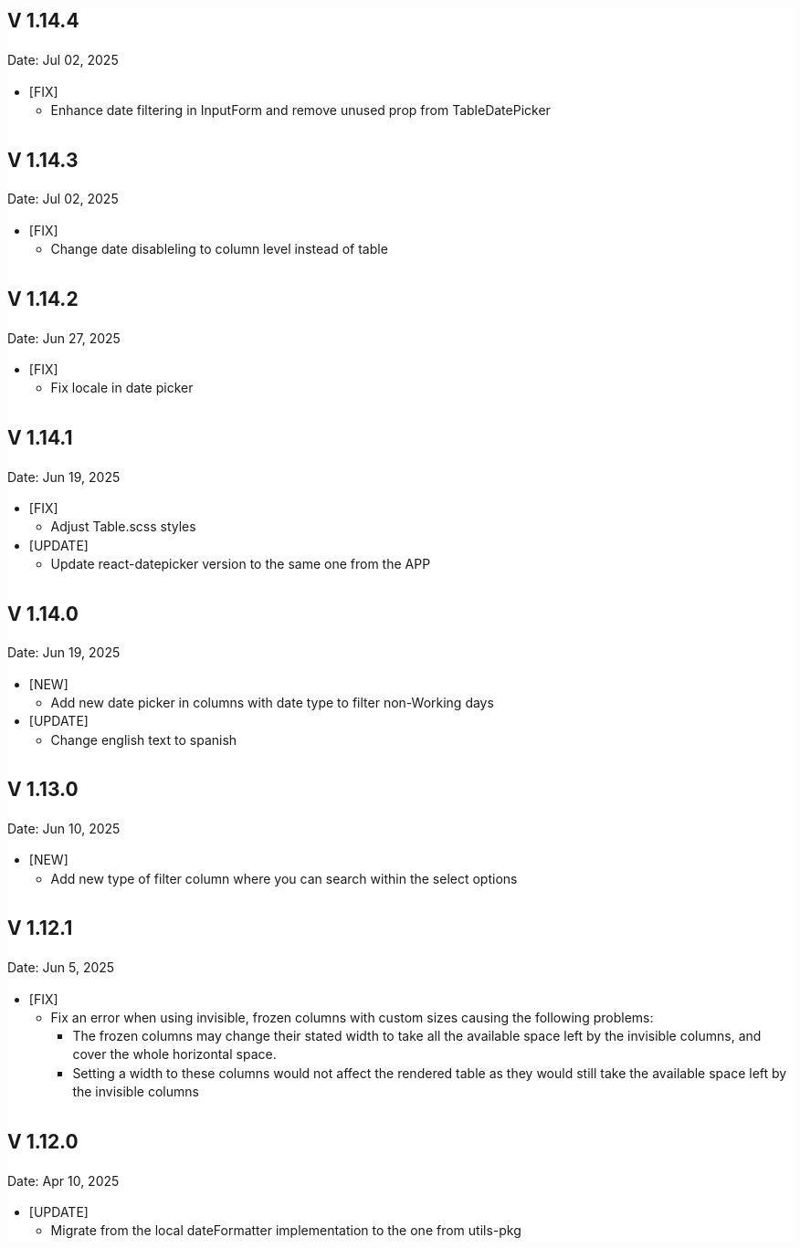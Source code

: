 ## V 1.14.4
Date: Jul 02, 2025
* [FIX]
  * Enhance date filtering in InputForm and remove unused prop from TableDatePicker

## V 1.14.3
Date: Jul 02, 2025
* [FIX]
  * Change date disableling to column level instead of table

## V 1.14.2
Date: Jun 27, 2025
* [FIX]
  * Fix locale in date picker

## V 1.14.1
Date: Jun 19, 2025
* [FIX]
  * Adjust Table.scss styles
* [UPDATE]
  * Update react-datepicker version to the same one from the APP

## V 1.14.0
Date: Jun 19, 2025
* [NEW]
  * Add new date picker in columns with date type to filter non-Working days
* [UPDATE]
  * Change english text to spanish

## V 1.13.0
Date: Jun 10, 2025
* [NEW]
  * Add new type of filter column where you can search within the select options

## V 1.12.1
Date: Jun 5, 2025
* [FIX]
  * Fix an error when using invisible, frozen columns with custom sizes causing the following problems:
    - The frozen columns may change their stated width to take all the available space left by the invisible columns, and cover the whole horizontal space. 
    - Setting a width to these columns would not affect the rendered table as they would still take the available space left by the invisible columns

## V 1.12.0
Date: Apr 10, 2025
* [UPDATE]
  * Migrate from the local dateFormatter implementation to the one from utils-pkg
